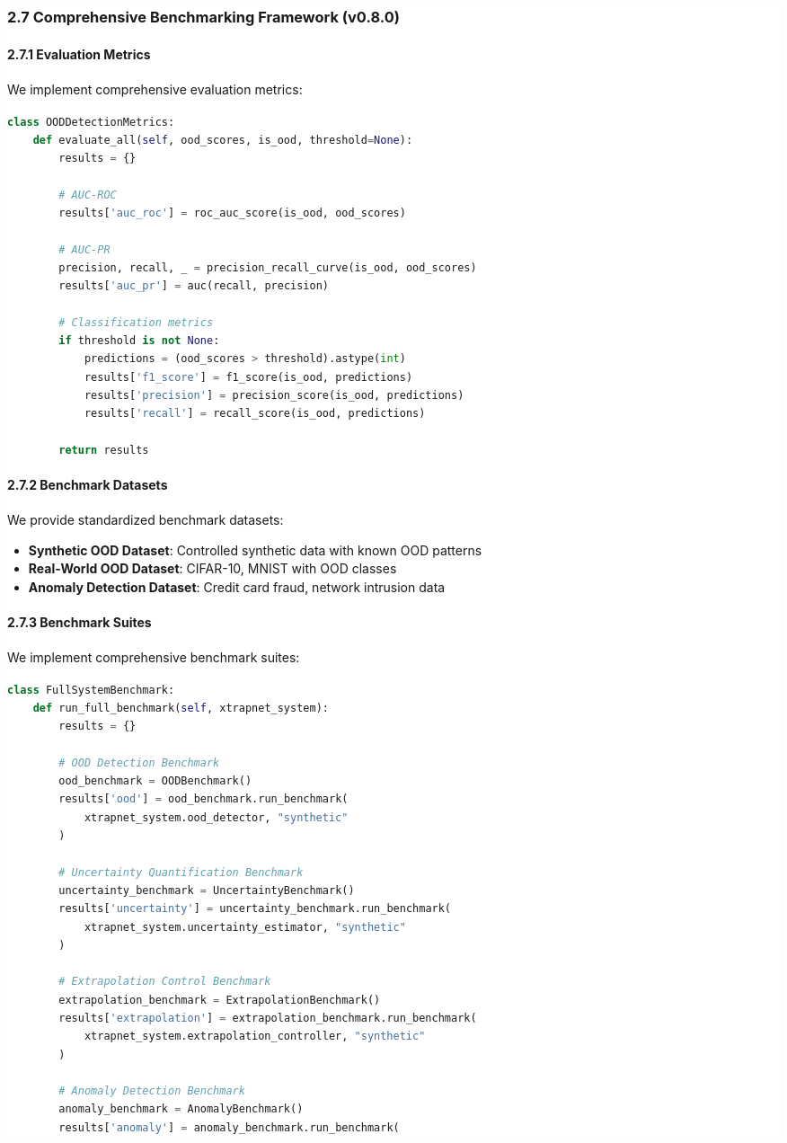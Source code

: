 ### 2.7 Comprehensive Benchmarking Framework (v0.8.0)

#### 2.7.1 Evaluation Metrics

We implement comprehensive evaluation metrics:

```python
class OODDetectionMetrics:
    def evaluate_all(self, ood_scores, is_ood, threshold=None):
        results = {}
        
        # AUC-ROC
        results['auc_roc'] = roc_auc_score(is_ood, ood_scores)
        
        # AUC-PR
        precision, recall, _ = precision_recall_curve(is_ood, ood_scores)
        results['auc_pr'] = auc(recall, precision)
        
        # Classification metrics
        if threshold is not None:
            predictions = (ood_scores > threshold).astype(int)
            results['f1_score'] = f1_score(is_ood, predictions)
            results['precision'] = precision_score(is_ood, predictions)
            results['recall'] = recall_score(is_ood, predictions)
        
        return results
```

#### 2.7.2 Benchmark Datasets

We provide standardized benchmark datasets:

- **Synthetic OOD Dataset**: Controlled synthetic data with known OOD patterns
- **Real-World OOD Dataset**: CIFAR-10, MNIST with OOD classes
- **Anomaly Detection Dataset**: Credit card fraud, network intrusion data

#### 2.7.3 Benchmark Suites

We implement comprehensive benchmark suites:

```python
class FullSystemBenchmark:
    def run_full_benchmark(self, xtrapnet_system):
        results = {}
        
        # OOD Detection Benchmark
        ood_benchmark = OODBenchmark()
        results['ood'] = ood_benchmark.run_benchmark(
            xtrapnet_system.ood_detector, "synthetic"
        )
        
        # Uncertainty Quantification Benchmark
        uncertainty_benchmark = UncertaintyBenchmark()
        results['uncertainty'] = uncertainty_benchmark.run_benchmark(
            xtrapnet_system.uncertainty_estimator, "synthetic"
        )
        
        # Extrapolation Control Benchmark
        extrapolation_benchmark = ExtrapolationBenchmark()
        results['extrapolation'] = extrapolation_benchmark.run_benchmark(
            xtrapnet_system.extrapolation_controller, "synthetic"
        )
        
        # Anomaly Detection Benchmark
        anomaly_benchmark = AnomalyBenchmark()
        results['anomaly'] = anomaly_benchmark.run_benchmark(
```